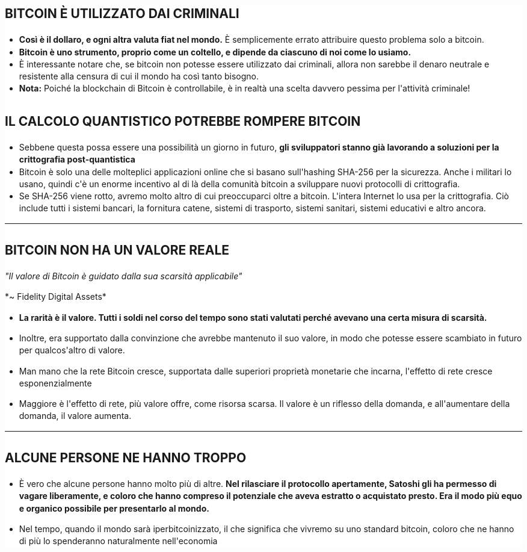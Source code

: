 ## BITCOIN È UTILIZZATO DAI CRIMINALI

* **Così è il dollaro, e ogni altra valuta fiat nel mondo.** È semplicemente errato attribuire questo problema solo a bitcoin.  
* **Bitcoin è uno strumento, proprio come un coltello, e dipende da ciascuno di noi come lo usiamo.**  
* È interessante notare che, se bitcoin non potesse essere utilizzato dai criminali, allora non sarebbe il denaro neutrale e resistente alla censura di cui il mondo ha così tanto bisogno.  
* **Nota:** Poiché la blockchain di Bitcoin è controllabile, è in realtà una scelta davvero pessima per l'attività criminale\!

## IL CALCOLO QUANTISTICO POTREBBE ROMPERE BITCOIN

* Sebbene questa possa essere una possibilità un giorno in futuro, **gli sviluppatori stanno già lavorando a soluzioni per la crittografia post-quantistica**  
* Bitcoin è solo una delle molteplici applicazioni online che si basano sull'hashing SHA-256 per la sicurezza. Anche i militari lo usano, quindi c'è un enorme incentivo al di là della comunità bitcoin a sviluppare nuovi protocolli di crittografia.  
* Se SHA-256 viene rotto, avremo molto altro di cui preoccuparci oltre a bitcoin. L'intera Internet lo usa per la crittografia. Ciò include tutti i sistemi bancari, la fornitura catene, sistemi di trasporto, sistemi sanitari, sistemi educativi e altro ancora.

---

## BITCOIN NON HA UN VALORE REALE

*"Il valore di Bitcoin è guidato dalla sua scarsità applicabile"*

\*\~ Fidelity Digital Assets\*

* **La rarità è il valore. Tutti i soldi nel corso del tempo sono stati valutati perché avevano una certa misura di scarsità.**  
    
* Inoltre, era supportato dalla convinzione che avrebbe mantenuto il suo valore, in modo che potesse essere scambiato in futuro per qualcos'altro di valore.  
    
* Man mano che la rete Bitcoin cresce, supportata dalle superiori proprietà monetarie che incarna, l'effetto di rete cresce esponenzialmente  
    
* Maggiore è l'effetto di rete, più valore offre, come risorsa scarsa. Il valore è un riflesso della domanda, e all'aumentare della domanda, il valore aumenta.

---

## ALCUNE PERSONE NE HANNO TROPPO

* È vero che alcune persone hanno molto più di altre. **Nel rilasciare il protocollo apertamente, Satoshi gli ha permesso di vagare liberamente, e coloro che hanno compreso il potenziale che aveva estratto o acquistato presto. Era il modo più equo e organico possibile per presentarlo al mondo.**  
    
* Nel tempo, quando il mondo sarà iperbitcoinizzato, il che significa che vivremo su uno standard bitcoin, coloro che ne hanno di più lo spenderanno naturalmente nell'economia  
    